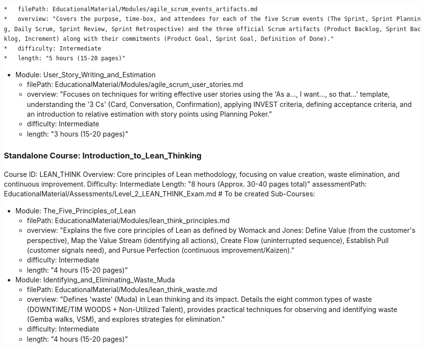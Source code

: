     *   filePath: EducationalMaterial/Modules/agile_scrum_events_artifacts.md
    *   overview: "Covers the purpose, time-box, and attendees for each of the five Scrum events (The Sprint, Sprint Planning, Daily Scrum, Sprint Review, Sprint Retrospective) and the three official Scrum artifacts (Product Backlog, Sprint Backlog, Increment) along with their commitments (Product Goal, Sprint Goal, Definition of Done)."
    *   difficulty: Intermediate
    *   length: "5 hours (15-20 pages)"
*   Module: User_Story_Writing_and_Estimation
    *   filePath: EducationalMaterial/Modules/agile_scrum_user_stories.md
    *   overview: "Focuses on techniques for writing effective user stories using the 'As a..., I want..., so that...' template, understanding the '3 Cs' (Card, Conversation, Confirmation), applying INVEST criteria, defining acceptance criteria, and an introduction to relative estimation with story points using Planning Poker."
    *   difficulty: Intermediate
    *   length: "3 hours (15-20 pages)"

### Standalone Course: Introduction_to_Lean_Thinking
Course ID: LEAN_THINK
Overview: Core principles of Lean methodology, focusing on value creation, waste elimination, and continuous improvement.
Difficulty: Intermediate
Length: "8 hours (Approx. 30-40 pages total)"
assessmentPath: EducationalMaterial/Assessments/Level_2_LEAN_THINK_Exam.md # To be created
Sub-Courses:
*   Module: The_Five_Principles_of_Lean
    *   filePath: EducationalMaterial/Modules/lean_think_principles.md
    *   overview: "Explains the five core principles of Lean as defined by Womack and Jones: Define Value (from the customer's perspective), Map the Value Stream (identifying all actions), Create Flow (uninterrupted sequence), Establish Pull (customer signals need), and Pursue Perfection (continuous improvement/Kaizen)."
    *   difficulty: Intermediate
    *   length: "4 hours (15-20 pages)"
*   Module: Identifying_and_Eliminating_Waste_Muda
    *   filePath: EducationalMaterial/Modules/lean_think_waste.md
    *   overview: "Defines 'waste' (Muda) in Lean thinking and its impact. Details the eight common types of waste (DOWNTIME/TIM WOODS + Non-Utilized Talent), provides practical techniques for observing and identifying waste (Gemba walks, VSM), and explores strategies for elimination."
    *   difficulty: Intermediate
    *   length: "4 hours (15-20 pages)"
